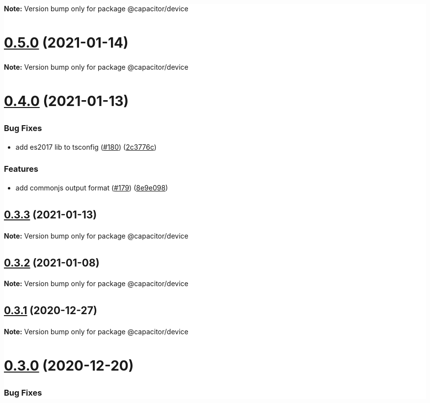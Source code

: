 **Note:** Version bump only for package @capacitor/device

# [0.5.0](https://github.com/ionic-team/capacitor-plugins/compare/@capacitor/device@0.4.0...@capacitor/device@0.5.0) (2021-01-14)

**Note:** Version bump only for package @capacitor/device

# [0.4.0](https://github.com/ionic-team/capacitor-plugins/compare/@capacitor/device@0.3.3...@capacitor/device@0.4.0) (2021-01-13)

### Bug Fixes

- add es2017 lib to tsconfig ([#180](https://github.com/ionic-team/capacitor-plugins/issues/180)) ([2c3776c](https://github.com/ionic-team/capacitor-plugins/commit/2c3776c38ca025c5ee965dec10ccf1cdb6c02e2f))

### Features

- add commonjs output format ([#179](https://github.com/ionic-team/capacitor-plugins/issues/179)) ([8e9e098](https://github.com/ionic-team/capacitor-plugins/commit/8e9e09862064b3f6771d7facbc4008e995d9b463))

## [0.3.3](https://github.com/ionic-team/capacitor-plugins/compare/@capacitor/device@0.3.2...@capacitor/device@0.3.3) (2021-01-13)

**Note:** Version bump only for package @capacitor/device

## [0.3.2](https://github.com/ionic-team/capacitor-plugins/compare/@capacitor/device@0.3.1...@capacitor/device@0.3.2) (2021-01-08)

**Note:** Version bump only for package @capacitor/device

## [0.3.1](https://github.com/ionic-team/capacitor-plugins/compare/@capacitor/device@0.3.0...@capacitor/device@0.3.1) (2020-12-27)

**Note:** Version bump only for package @capacitor/device

# [0.3.0](https://github.com/ionic-team/capacitor-plugins/compare/@capacitor/device@0.2.0...@capacitor/device@0.3.0) (2020-12-20)

### Bug Fixes
